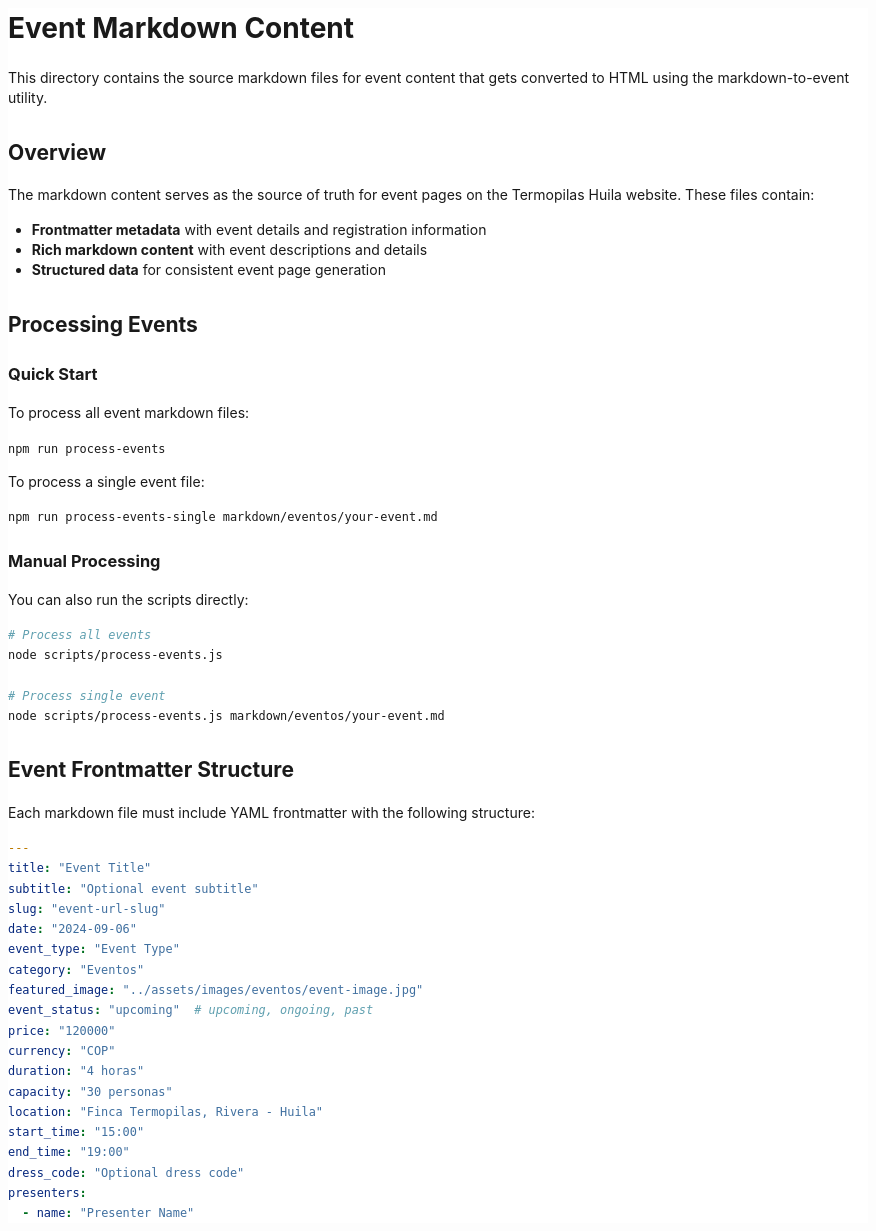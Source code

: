 # Event Markdown Content

This directory contains the source markdown files for event content that gets converted to HTML using the markdown-to-event utility.

## Overview

The markdown content serves as the source of truth for event pages on the Termopilas Huila website. These files contain:

- **Frontmatter metadata** with event details and registration information
- **Rich markdown content** with event descriptions and details
- **Structured data** for consistent event page generation

## Processing Events

### Quick Start

To process all event markdown files:

```bash
npm run process-events
```

To process a single event file:

```bash
npm run process-events-single markdown/eventos/your-event.md
```

### Manual Processing

You can also run the scripts directly:

```bash
# Process all events
node scripts/process-events.js

# Process single event
node scripts/process-events.js markdown/eventos/your-event.md
```

## Event Frontmatter Structure

Each markdown file must include YAML frontmatter with the following structure:

```yaml
---
title: "Event Title"
subtitle: "Optional event subtitle"
slug: "event-url-slug"
date: "2024-09-06"
event_type: "Event Type"
category: "Eventos"
featured_image: "../assets/images/eventos/event-image.jpg"
event_status: "upcoming"  # upcoming, ongoing, past
price: "120000"
currency: "COP"
duration: "4 horas"
capacity: "30 personas"
location: "Finca Termopilas, Rivera - Huila"
start_time: "15:00"
end_time: "19:00"
dress_code: "Optional dress code"
presenters:
  - name: "Presenter Name"
```